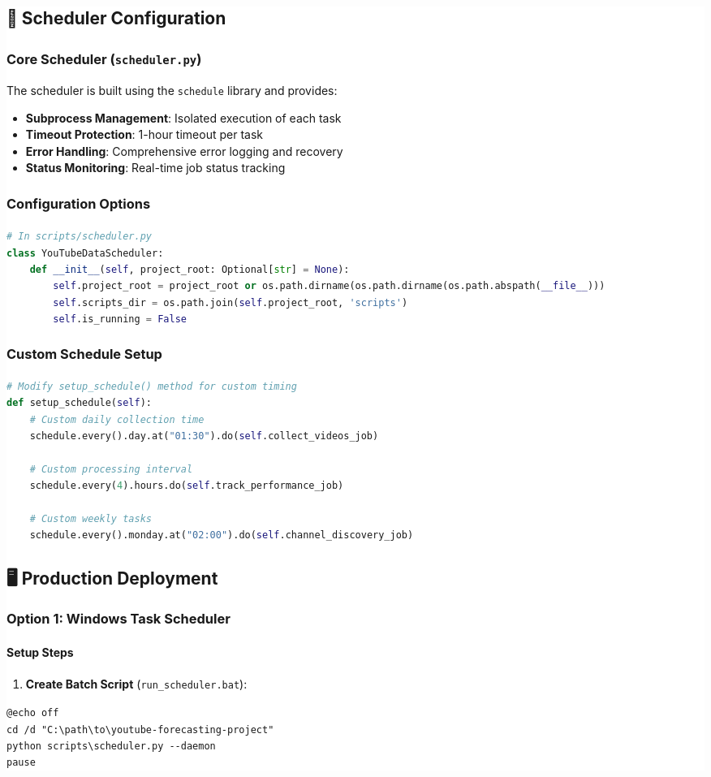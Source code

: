 ## 🔧 Scheduler Configuration

### Core Scheduler (`scheduler.py`)

The scheduler is built using the `schedule` library and provides:

- **Subprocess Management**: Isolated execution of each task
- **Timeout Protection**: 1-hour timeout per task
- **Error Handling**: Comprehensive error logging and recovery
- **Status Monitoring**: Real-time job status tracking

### Configuration Options

```python
# In scripts/scheduler.py
class YouTubeDataScheduler:
    def __init__(self, project_root: Optional[str] = None):
        self.project_root = project_root or os.path.dirname(os.path.dirname(os.path.abspath(__file__)))
        self.scripts_dir = os.path.join(self.project_root, 'scripts')
        self.is_running = False
```

### Custom Schedule Setup

```python
# Modify setup_schedule() method for custom timing
def setup_schedule(self):
    # Custom daily collection time
    schedule.every().day.at("01:30").do(self.collect_videos_job)
    
    # Custom processing interval
    schedule.every(4).hours.do(self.track_performance_job)
    
    # Custom weekly tasks
    schedule.every().monday.at("02:00").do(self.channel_discovery_job)
```

## 🖥️ Production Deployment

### Option 1: Windows Task Scheduler

#### Setup Steps

1. **Create Batch Script** (`run_scheduler.bat`):
```batch
@echo off
cd /d "C:\path\to\youtube-forecasting-project"
python scripts\scheduler.py --daemon
pause
```
